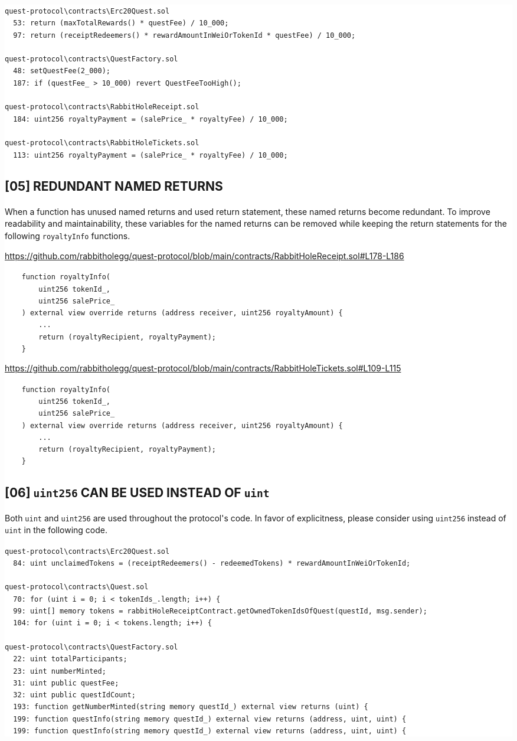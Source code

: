```solidity
quest-protocol\contracts\Erc20Quest.sol
  53: return (maxTotalRewards() * questFee) / 10_000;
  97: return (receiptRedeemers() * rewardAmountInWeiOrTokenId * questFee) / 10_000;

quest-protocol\contracts\QuestFactory.sol
  48: setQuestFee(2_000);
  187: if (questFee_ > 10_000) revert QuestFeeTooHigh();

quest-protocol\contracts\RabbitHoleReceipt.sol
  184: uint256 royaltyPayment = (salePrice_ * royaltyFee) / 10_000;

quest-protocol\contracts\RabbitHoleTickets.sol
  113: uint256 royaltyPayment = (salePrice_ * royaltyFee) / 10_000;
```

## [05] REDUNDANT NAMED RETURNS
When a function has unused named returns and used return statement, these named returns become redundant. To improve readability and maintainability, these variables for the named returns can be removed while keeping the return statements for the following `royaltyInfo` functions.

https://github.com/rabbitholegg/quest-protocol/blob/main/contracts/RabbitHoleReceipt.sol#L178-L186
```solidity
    function royaltyInfo(
        uint256 tokenId_,
        uint256 salePrice_
    ) external view override returns (address receiver, uint256 royaltyAmount) {
        ...
        return (royaltyRecipient, royaltyPayment);
    }
```

https://github.com/rabbitholegg/quest-protocol/blob/main/contracts/RabbitHoleTickets.sol#L109-L115
```solidity
    function royaltyInfo(
        uint256 tokenId_,
        uint256 salePrice_
    ) external view override returns (address receiver, uint256 royaltyAmount) {
        ...
        return (royaltyRecipient, royaltyPayment);
    }
```

## [06] `uint256` CAN BE USED INSTEAD OF `uint`
Both `uint` and `uint256` are used throughout the protocol's code. In favor of explicitness, please consider using `uint256` instead of `uint` in the following code.
```solidity
quest-protocol\contracts\Erc20Quest.sol
  84: uint unclaimedTokens = (receiptRedeemers() - redeemedTokens) * rewardAmountInWeiOrTokenId;

quest-protocol\contracts\Quest.sol
  70: for (uint i = 0; i < tokenIds_.length; i++) {
  99: uint[] memory tokens = rabbitHoleReceiptContract.getOwnedTokenIdsOfQuest(questId, msg.sender);
  104: for (uint i = 0; i < tokens.length; i++) {

quest-protocol\contracts\QuestFactory.sol
  22: uint totalParticipants;
  23: uint numberMinted;
  31: uint public questFee;
  32: uint public questIdCount;
  193: function getNumberMinted(string memory questId_) external view returns (uint) {
  199: function questInfo(string memory questId_) external view returns (address, uint, uint) {
  199: function questInfo(string memory questId_) external view returns (address, uint, uint) {

```